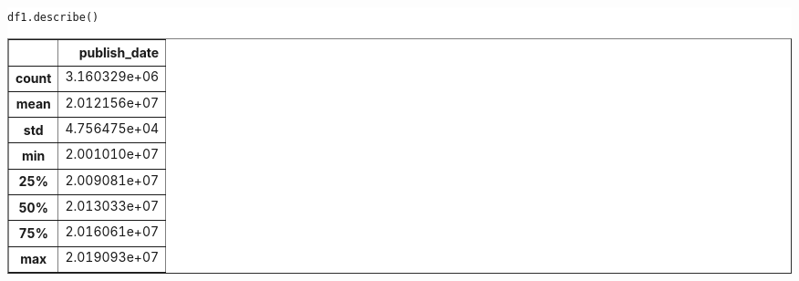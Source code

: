 

```python
df1.describe()
```




<div>
<style scoped>
    .dataframe tbody tr th:only-of-type {
        vertical-align: middle;
    }

    .dataframe tbody tr th {
        vertical-align: top;
    }

    .dataframe thead th {
        text-align: right;
    }
</style>
<table border="1" class="dataframe">
  <thead>
    <tr style="text-align: right;">
      <th></th>
      <th>publish_date</th>
    </tr>
  </thead>
  <tbody>
    <tr>
      <th>count</th>
      <td>3.160329e+06</td>
    </tr>
    <tr>
      <th>mean</th>
      <td>2.012156e+07</td>
    </tr>
    <tr>
      <th>std</th>
      <td>4.756475e+04</td>
    </tr>
    <tr>
      <th>min</th>
      <td>2.001010e+07</td>
    </tr>
    <tr>
      <th>25%</th>
      <td>2.009081e+07</td>
    </tr>
    <tr>
      <th>50%</th>
      <td>2.013033e+07</td>
    </tr>
    <tr>
      <th>75%</th>
      <td>2.016061e+07</td>
    </tr>
    <tr>
      <th>max</th>
      <td>2.019093e+07</td>
    </tr>
  </tbody>
</table>
</div>

